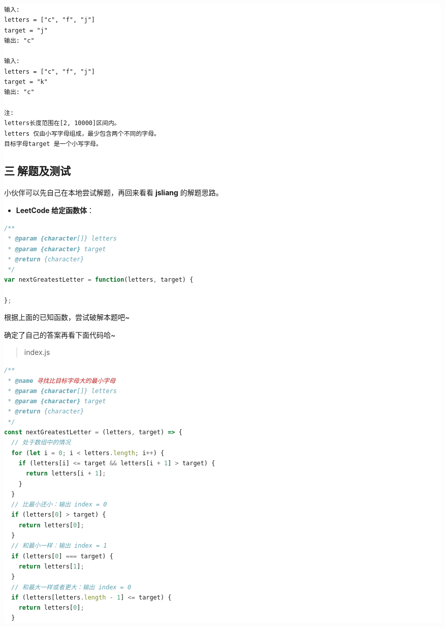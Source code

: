 ```
输入:
letters = ["c", "f", "j"]
target = "j"
输出: "c"

输入:
letters = ["c", "f", "j"]
target = "k"
输出: "c"

注:
letters长度范围在[2, 10000]区间内。
letters 仅由小写字母组成，最少包含两个不同的字母。
目标字母target 是一个小写字母。
```

## 三 解题及测试



小伙伴可以先自己在本地尝试解题，再回来看看 **jsliang** 的解题思路。

* **LeetCode 给定函数体**：

```js
/**
 * @param {character[]} letters
 * @param {character} target
 * @return {character}
 */
var nextGreatestLetter = function(letters, target) {
    
};
```

根据上面的已知函数，尝试破解本题吧~

确定了自己的答案再看下面代码哈~

> index.js

```js
/**
 * @name 寻找比目标字母大的最小字母
 * @param {character[]} letters
 * @param {character} target
 * @return {character}
 */
const nextGreatestLetter = (letters, target) => {
  // 处于数组中的情况
  for (let i = 0; i < letters.length; i++) {
    if (letters[i] <= target && letters[i + 1] > target) {
      return letters[i + 1];
    }
  }
  // 比最小还小：输出 index = 0
  if (letters[0] > target) {
    return letters[0];
  }
  // 和最小一样：输出 index = 1
  if (letters[0] === target) {
    return letters[1];
  }
  // 和最大一样或者更大：输出 index = 0
  if (letters[letters.length - 1] <= target) {
    return letters[0];
  }
```